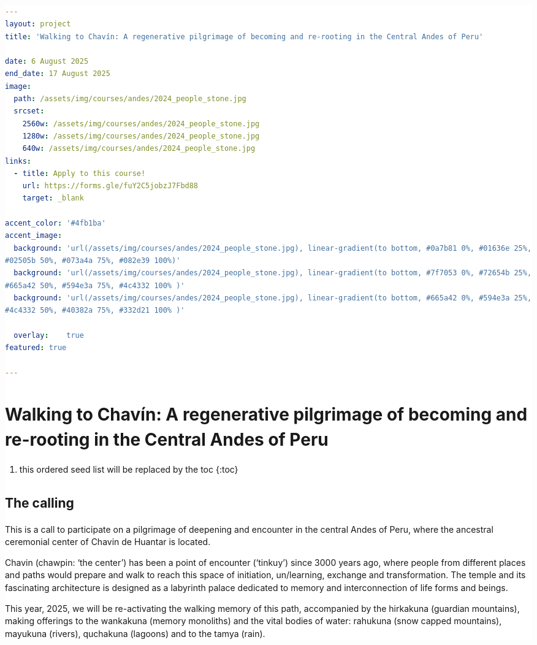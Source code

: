 ```yaml
---
layout: project
title: 'Walking to Chavín: A regenerative pilgrimage of becoming and re-rooting in the Central Andes of Peru'

date: 6 August 2025
end_date: 17 August 2025
image:
  path: /assets/img/courses/andes/2024_people_stone.jpg
  srcset:
    2560w: /assets/img/courses/andes/2024_people_stone.jpg
    1280w: /assets/img/courses/andes/2024_people_stone.jpg
    640w: /assets/img/courses/andes/2024_people_stone.jpg
links:
  - title: Apply to this course!
    url: https://forms.gle/fuY2C5jobzJ7Fbd88 
    target: _blank

accent_color: '#4fb1ba'
accent_image:
  background: 'url(/assets/img/courses/andes/2024_people_stone.jpg), linear-gradient(to bottom, #0a7b81 0%, #01636e 25%, #02505b 50%, #073a4a 75%, #082e39 100%)'
  background: 'url(/assets/img/courses/andes/2024_people_stone.jpg), linear-gradient(to bottom, #7f7053 0%, #72654b 25%, #665a42 50%, #594e3a 75%, #4c4332 100% )'
  background: 'url(/assets/img/courses/andes/2024_people_stone.jpg), linear-gradient(to bottom, #665a42 0%, #594e3a 25%, #4c4332 50%, #40382a 75%, #332d21 100% )'

  overlay:    true
featured: true

---
```


# Walking to Chavín: A regenerative pilgrimage of becoming and re-rooting in the Central Andes of Peru

1. this ordered seed list will be replaced by the toc
{:toc}

## The calling

This is a call to participate on a pilgrimage of deepening and encounter in the central Andes of Peru, where the ancestral ceremonial center of Chavin de Huantar is located. 

Chavin (chawpin: ‘the center’) has been a point of encounter (‘tinkuy’) since 3000 years ago, where people from different places and paths would prepare and walk to reach this space of initiation, un/learning, exchange and transformation. The temple and its fascinating architecture is designed as a labyrinth palace dedicated to memory and interconnection of life forms and beings. 

This year, 2025, we will be re-activating the walking memory of this path, accompanied by the hirkakuna (guardian mountains), making offerings to the wankakuna (memory monoliths) and the vital bodies of water: rahukuna (snow capped mountains), mayukuna (rivers), quchakuna (lagoons) and to the tamya (rain). 
